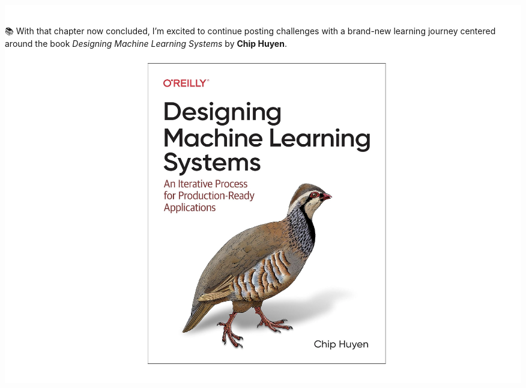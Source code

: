 <br>

📚 With that chapter now concluded, I’m excited to continue posting challenges with a brand-new learning journey centered around the book _Designing Machine Learning Systems_ by **Chip Huyen**.

<center>
  <img src="../../images/2025-04-22-TIL25_ANewChapter/image-20250517173118224.png" width="55%"><br><br>
</center>
